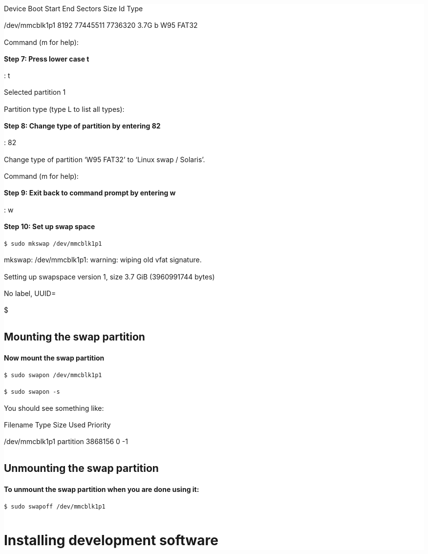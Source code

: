 Device Boot Start End  Sectors Size Id Type

/dev/mmcblk1p1 8192 77445511 7736320 3.7G b W95 FAT32

Command (m for help):

**Step 7: Press lower case t**

: t<enter>

Selected partition 1

Partition type (type L to list all types):

**Step 8: Change type of partition by entering 82**

: 82<enter>

Change type of partition ‘W95 FAT32’ to ‘Linux swap / Solaris’.

Command (m for help):

**Step 9: Exit back to command prompt by entering w**

: w<enter>

**Step 10: Set up swap space**

`$ sudo mkswap /dev/mmcblk1p1`

mkswap: /dev/mmcblk1p1: warning: wiping old vfat signature.

Setting up swapspace version 1, size 3.7 GiB (3960991744 bytes)

No label, UUID=<some UUID number>

$


## Mounting the swap partition


**Now mount the swap partition**

`$ sudo swapon /dev/mmcblk1p1`

`$ sudo swapon -s`

You should see something like:

Filename Type Size Used Priority

/dev/mmcblk1p1 partition 3868156 0 -1


## Unmounting the swap partition


**To unmount the swap partition when you are done using it:**

`$ sudo swapoff /dev/mmcblk1p1`


# Installing development software
